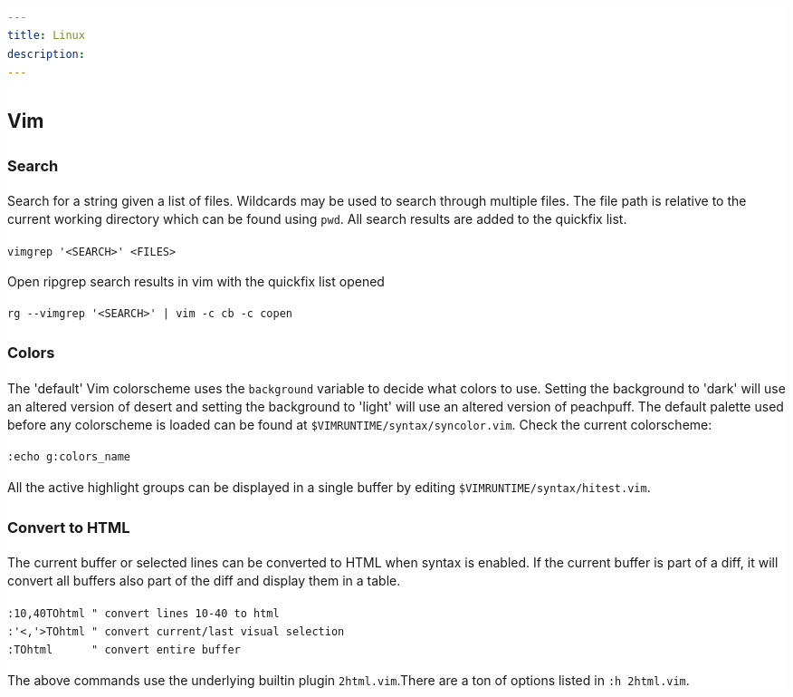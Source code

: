 ```yaml
---
title: Linux
description:
---
```


## Vim

### Search

Search for a string given a list of files. Wildcards may be used to search
through multiple files. The file path is relative to the current working
directory which can be found using `pwd`. All search results are added to the
quickfix list.

```
vimgrep '<SEARCH>' <FILES>
```

Open ripgrep search results in vim with the quickfix list opened

```
rg --vimgrep '<SEARCH>' | vim -c cb -c copen
```

### Colors

The 'default' Vim colorscheme uses the `background` variable to decide what
colors to use. Setting the background to 'dark' will use an altered version of
desert and setting the background to 'light' will use an altered version of
peachpuff. The default palette used before any colorscheme is loaded can be
found at `$VIMRUNTIME/syntax/syncolor.vim`. Check the current colorscheme:

```
:echo g:colors_name
```

All the active highlight groups can be displayed in a single buffer by editing
`$VIMRUNTIME/syntax/hitest.vim`.

### Convert to HTML

The current buffer or selected lines can be converted to HTML when syntax is
enabled. If the current buffer is part of a diff, it will convert all buffers
also part of the diff and display them in a table.

```
:10,40TOhtml " convert lines 10-40 to html
:'<,'>TOhtml " convert current/last visual selection
:TOhtml      " convert entire buffer
```

The above commands use the underlying builtin plugin `2html.vim`.There are a ton
of options listed in `:h 2html.vim`.
